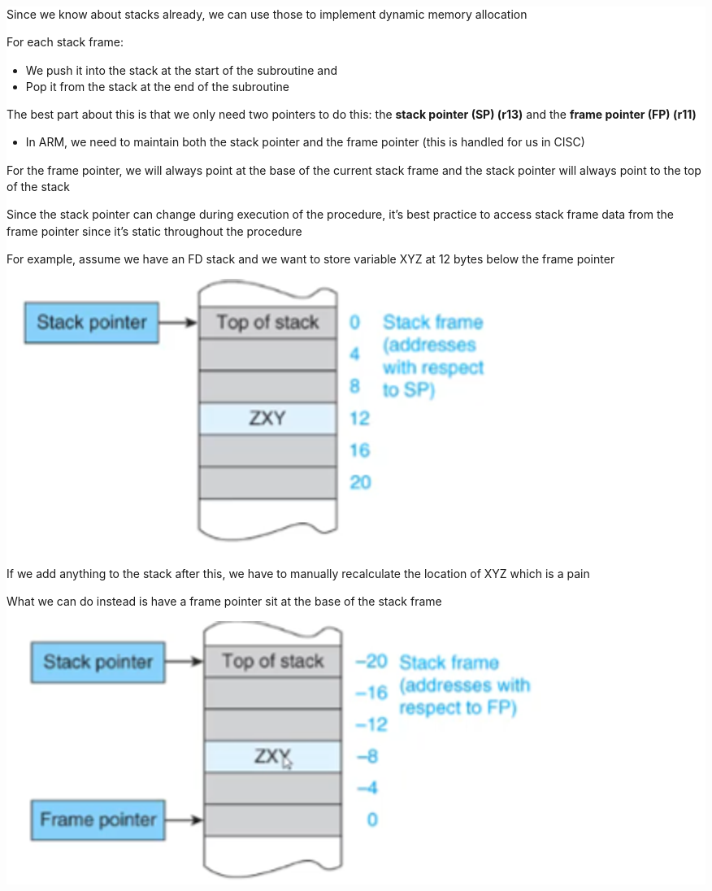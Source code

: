 Since we know about stacks already, we can use those to implement dynamic memory allocation

For each stack frame:

- We push it into the stack at the start of the subroutine and
- Pop it from the stack at the end of the subroutine

The best part about this is that we only need two pointers to do this: the **stack pointer (SP) (r13)** and the **frame pointer (FP) (r11)**

- In ARM, we need to maintain both the stack pointer and the frame pointer (this is handled for us in CISC)

For the frame pointer, we will always point at the base of the current stack frame and the stack pointer will always point to the top of the stack

Since the stack pointer can change during execution of the procedure, it’s best practice to access stack frame data from the frame pointer since it’s static throughout the procedure

For example, assume we have an FD stack and we want to store variable XYZ at 12 bytes below the frame pointer

![Untitled](images/stackframe/s2.png)

If we add anything to the stack after this, we have to manually recalculate the location of XYZ which is a pain

What we can do instead is have a frame pointer sit at the base of the stack frame

![Untitled](images/stackframe/s3.png)
